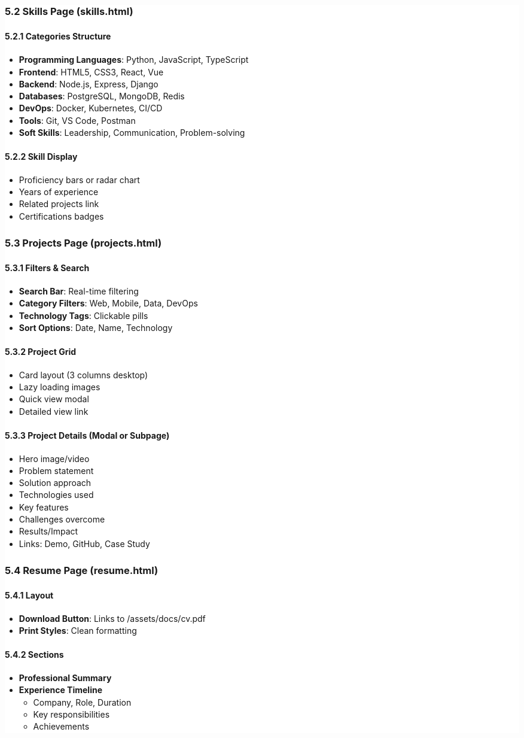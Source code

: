 ### 5.2 Skills Page (skills.html)

#### 5.2.1 Categories Structure
- **Programming Languages**: Python, JavaScript, TypeScript
- **Frontend**: HTML5, CSS3, React, Vue
- **Backend**: Node.js, Express, Django
- **Databases**: PostgreSQL, MongoDB, Redis
- **DevOps**: Docker, Kubernetes, CI/CD
- **Tools**: Git, VS Code, Postman
- **Soft Skills**: Leadership, Communication, Problem-solving

#### 5.2.2 Skill Display
- Proficiency bars or radar chart
- Years of experience
- Related projects link
- Certifications badges

### 5.3 Projects Page (projects.html)

#### 5.3.1 Filters & Search
- **Search Bar**: Real-time filtering
- **Category Filters**: Web, Mobile, Data, DevOps
- **Technology Tags**: Clickable pills
- **Sort Options**: Date, Name, Technology

#### 5.3.2 Project Grid
- Card layout (3 columns desktop)
- Lazy loading images
- Quick view modal
- Detailed view link

#### 5.3.3 Project Details (Modal or Subpage)
- Hero image/video
- Problem statement
- Solution approach
- Technologies used
- Key features
- Challenges overcome
- Results/Impact
- Links: Demo, GitHub, Case Study

### 5.4 Resume Page (resume.html)

#### 5.4.1 Layout
- **Download Button**: Links to /assets/docs/cv.pdf
- **Print Styles**: Clean formatting

#### 5.4.2 Sections
- **Professional Summary**
- **Experience Timeline**
  - Company, Role, Duration
  - Key responsibilities
  - Achievements
